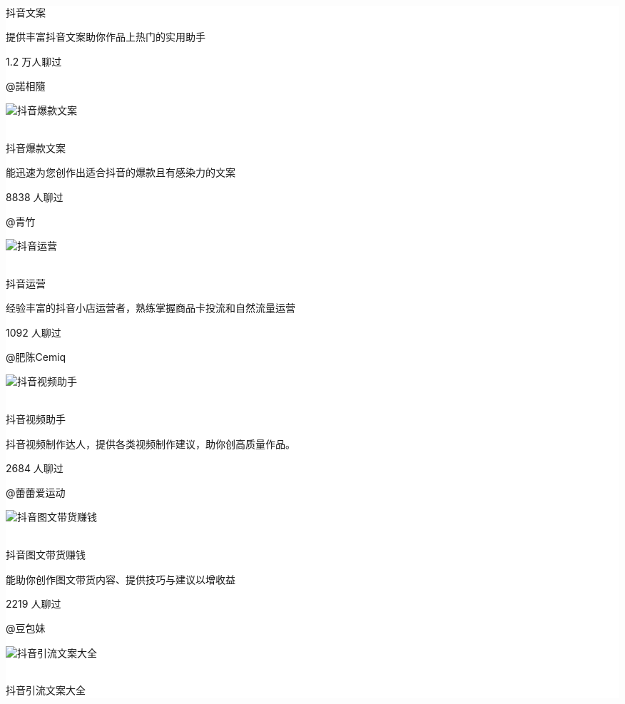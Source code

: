 抖音文案

提供丰富抖音文案助你作品上热门的实用助手

1.2 万人聊过

@諾相隨

![抖音爆款文案](https://p9-flow-imagex-sign.byteimg.com/ocean-cloud-tos/FileBizType.BIZ_BOT_ICON/1709121214379511_1716534812095435931.png~tplv-a9rns2rl98-icon-tiny-v2.png?rk3s=a16ed425&x-expires=1745082031&x-signature=oi0lLQccZBr3pkbuhBtguzD%2FXhM%3D)

###### 

抖音爆款文案

能迅速为您创作出适合抖音的爆款且有感染力的文案

8838 人聊过

@青竹

![抖音运营](https://p9-flow-imagex-sign.byteimg.com/ocean-cloud-tos/FileBizType.BIZ_BOT_ICON/1256065657209236_1723061739095153560.jpeg~tplv-a9rns2rl98-icon-tiny-v2.jpeg?rk3s=a16ed425&x-expires=1745082031&x-signature=gm2CCkCetqaqJMQM1WNquhpQPw4%3D)

###### 

抖音运营

经验丰富的抖音小店运营者，熟练掌握商品卡投流和自然流量运营

1092 人聊过

@肥陈Cemiq

![抖音视频助手](https://p9-flow-imagex-sign.byteimg.com/ocean-cloud-tos/FileBizType.BIZ_BOT_ICON/1330884792817978_1709979285949155832.png~tplv-a9rns2rl98-icon-tiny-v2.png?rk3s=a16ed425&x-expires=1745082031&x-signature=6IyQW7gqnbyRDFUzqBHKvIapnxM%3D)

###### 

抖音视频助手

抖音视频制作达人，提供各类视频制作建议，助你创高质量作品。

2684 人聊过

@蕾蕾爱运动

![抖音图文带货赚钱](https://p9-flow-imagex-sign.byteimg.com/ocean-cloud-tos/FileBizType.BIZ_BOT_ICON/3406752505660032_1709130348501610534.png~tplv-a9rns2rl98-icon-tiny-v2.png?rk3s=a16ed425&x-expires=1745082031&x-signature=k8dleNaVxMjJUgg6RM6RVD8Q55s%3D)

###### 

抖音图文带货赚钱

能助你创作图文带货内容、提供技巧与建议以增收益

2219 人聊过

@豆包妹

![抖音引流文案大全](https://p9-flow-imagex-sign.byteimg.com/ocean-cloud-tos/FileBizType.BIZ_BOT_BG_IMAGE/3230796341842699_1737658957491818538.jpeg~tplv-a9rns2rl98-icon-tiny-v2.jpeg?rk3s=a16ed425&x-expires=1745082031&x-signature=MgibvFqGSDQpldepo8TIlJguCtQ%3D)

###### 

抖音引流文案大全
